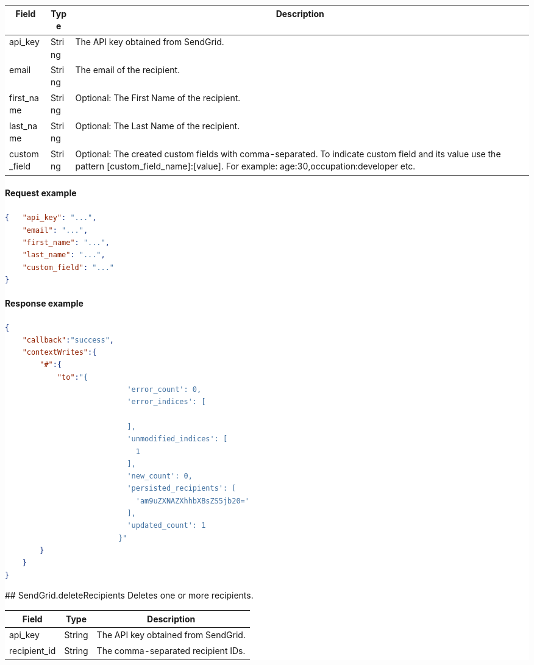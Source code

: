 | Field       | Type  | Description
|-------------|-------|----------
| api_key     | String| The API key obtained from SendGrid.
| email       | String| The email of the recipient.
| first_name  | String| Optional: The First Name of the recipient.
| last_name   | String| Optional: The Last Name of the recipient.
| custom_field| String| Optional: The created custom fields with comma-separated. To indicate custom field and its value use the pattern [custom_field_name]:[value]. For example: age:30,occupation:developer etc. 

#### Request example
```json
{	"api_key": "...",
	"email": "...",
	"first_name": "...",
	"last_name": "...",
	"custom_field": "..."
}
```
#### Response example
```json
{
	"callback":"success",
	"contextWrites":{
		"#":{
			"to":"{
                            'error_count': 0,
                            'error_indices': [

                            ],
                            'unmodified_indices': [
                              1
                            ],
                            'new_count': 0,
                            'persisted_recipients': [
                              'am9uZXNAZXhhbXBsZS5jb20='
                            ],
                            'updated_count': 1
                          }"
		}
	}
}
```

<a name="deleteRecipients"/>
## SendGrid.deleteRecipients
Deletes one or more recipients.

| Field       | Type  | Description
|-------------|-------|----------
| api_key     | String| The API key obtained from SendGrid.
| recipient_id| String| The comma-separated recipient IDs.
